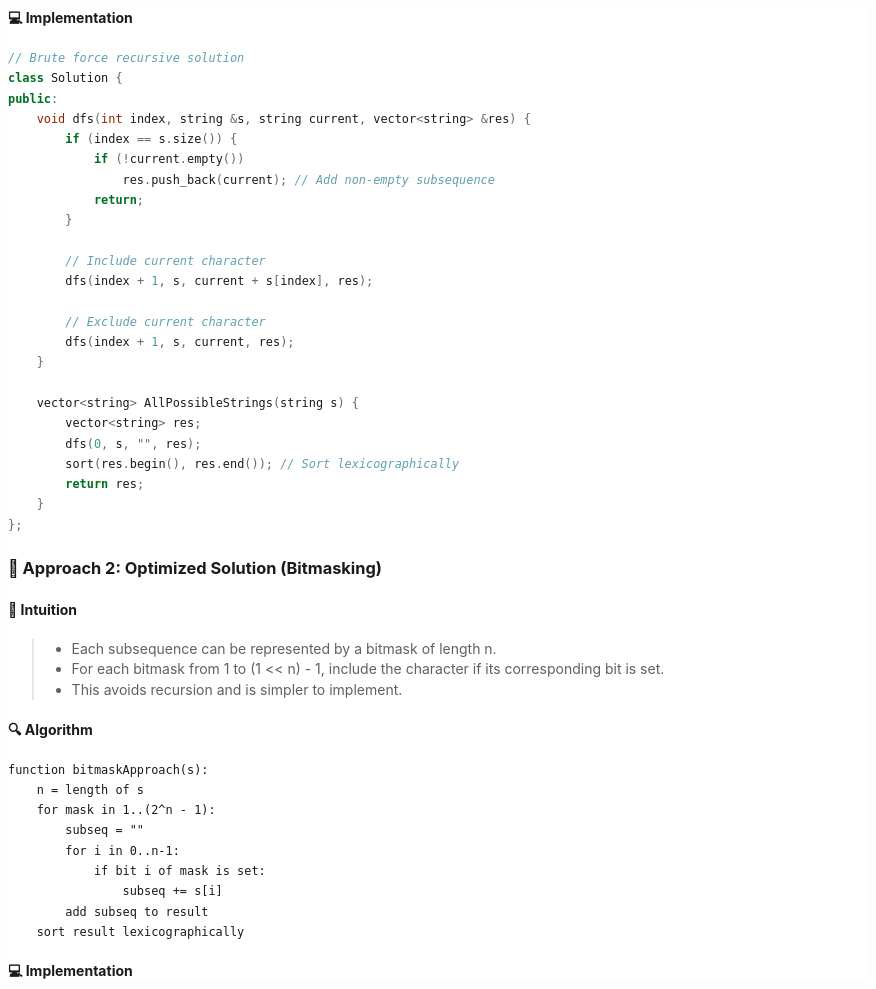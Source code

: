 #### 💻 Implementation

```cpp
// Brute force recursive solution
class Solution {
public:
    void dfs(int index, string &s, string current, vector<string> &res) {
        if (index == s.size()) {
            if (!current.empty())
                res.push_back(current); // Add non-empty subsequence
            return;
        }

        // Include current character
        dfs(index + 1, s, current + s[index], res);

        // Exclude current character
        dfs(index + 1, s, current, res);
    }

    vector<string> AllPossibleStrings(string s) {
        vector<string> res;
        dfs(0, s, "", res);
        sort(res.begin(), res.end()); // Sort lexicographically
        return res;
    }
};
```

### 🥈 Approach 2: Optimized Solution (Bitmasking)

#### 📝 Intuition

> - Each subsequence can be represented by a bitmask of length n.
> - For each bitmask from 1 to (1 << n) - 1, include the character if its corresponding bit is set.
> - This avoids recursion and is simpler to implement.

#### 🔍 Algorithm

```pseudo
function bitmaskApproach(s):
    n = length of s
    for mask in 1..(2^n - 1):
        subseq = ""
        for i in 0..n-1:
            if bit i of mask is set:
                subseq += s[i]
        add subseq to result
    sort result lexicographically
```

#### 💻 Implementation
